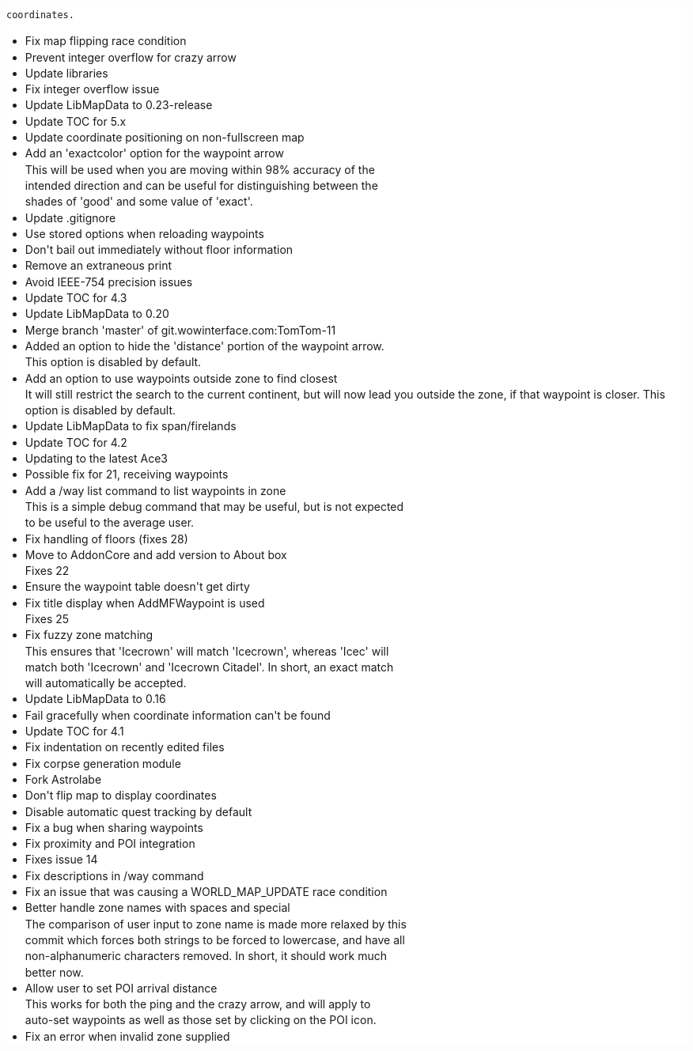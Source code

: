     coordinates.  
- Fix map flipping race condition  
- Prevent integer overflow for crazy arrow  
- Update libraries  
- Fix integer overflow issue  
- Update LibMapData to 0.23-release  
- Update TOC for 5.x  
- Update coordinate positioning on non-fullscreen map  
- Add an 'exactcolor' option for the waypoint arrow  
    This will be used when you are moving within 98% accuracy of the  
    intended direction and can be useful for distinguishing between the  
    shades of 'good' and some value of 'exact'.  
- Update .gitignore  
- Use stored options when reloading waypoints  
- Don't bail out immediately without floor information  
- Remove an extraneous print  
- Avoid IEEE-754 precision issues  
- Update TOC for 4.3  
- Update LibMapData to 0.20  
- Merge branch 'master' of git.wowinterface.com:TomTom-11  
- Added an option to hide the 'distance' portion of the waypoint arrow.  
    This option is disabled by default.  
- Add an option to use waypoints outside zone to find closest  
    It will still restrict the search to the current continent, but will now lead you outside the zone, if that waypoint is closer. This option is disabled by default.  
- Update LibMapData to fix span/firelands  
- Update TOC for 4.2  
- Updating to the latest Ace3  
- Possible fix for 21, receiving waypoints  
- Add a /way list command to list waypoints in zone  
    This is a simple debug command that may be useful, but is not expected  
    to be useful to the average user.  
- Fix handling of floors (fixes 28)  
- Move to AddonCore and add version to About box  
    Fixes 22  
- Ensure the waypoint table doesn't get dirty  
- Fix title display when AddMFWaypoint is used  
    Fixes 25  
- Fix fuzzy zone matching  
    This ensures that 'Icecrown' will match 'Icecrown', whereas 'Icec' will  
    match both 'Icecrown' and 'Icecrown Citadel'. In short, an exact match  
    will automatically be accepted.  
- Update LibMapData to 0.16  
- Fail gracefully when coordinate information can't be found  
- Update TOC for 4.1  
- Fix indentation on recently edited files  
- Fix corpse generation module  
- Fork Astrolabe  
- Don't flip map to display coordinates  
- Disable automatic quest tracking by default  
- Fix a bug when sharing waypoints  
- Fix proximity and POI integration  
- Fixes issue 14  
- Fix descriptions in /way command  
- Fix an issue that was causing a WORLD\_MAP\_UPDATE race condition  
- Better handle zone names with spaces and special  
    The comparison of user input to zone name is made more relaxed by this  
    commit which forces both strings to be forced to lowercase, and have all  
    non-alphanumeric characters removed. In short, it should work much  
    better now.  
- Allow user to set POI arrival distance  
    This works for both the ping and the crazy arrow, and will apply to  
    auto-set waypoints as well as those set by clicking on the POI icon.  
- Fix an error when invalid zone supplied  